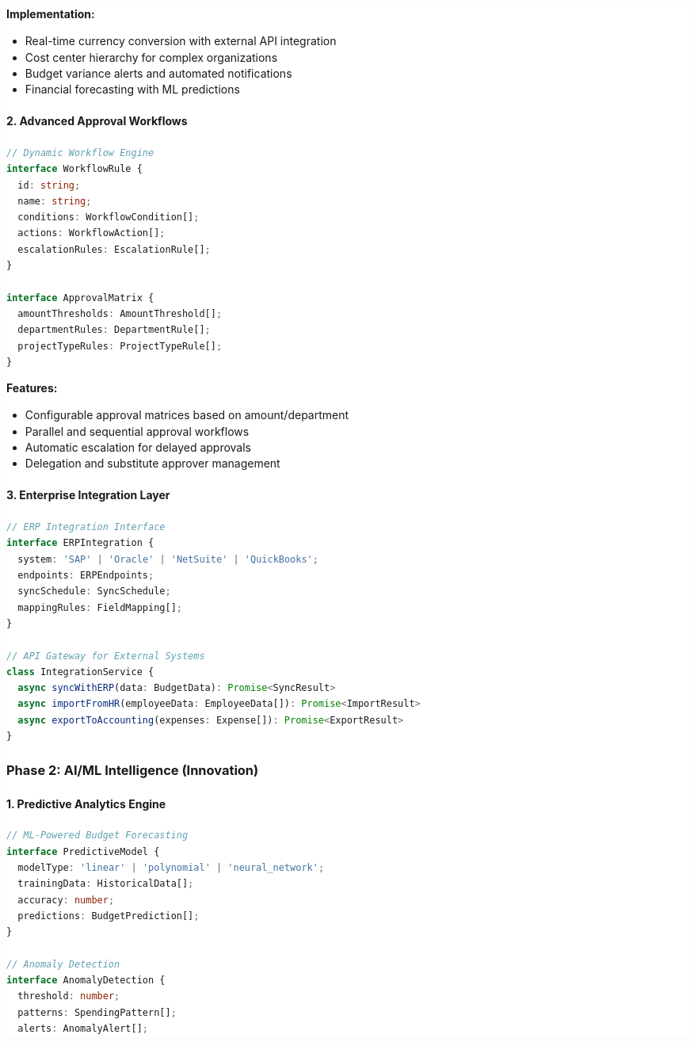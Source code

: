 **Implementation:**
- Real-time currency conversion with external API integration
- Cost center hierarchy for complex organizations
- Budget variance alerts and automated notifications
- Financial forecasting with ML predictions

#### 2. **Advanced Approval Workflows**
```typescript
// Dynamic Workflow Engine
interface WorkflowRule {
  id: string;
  name: string;
  conditions: WorkflowCondition[];
  actions: WorkflowAction[];
  escalationRules: EscalationRule[];
}

interface ApprovalMatrix {
  amountThresholds: AmountThreshold[];
  departmentRules: DepartmentRule[];
  projectTypeRules: ProjectTypeRule[];
}
```

**Features:**
- Configurable approval matrices based on amount/department
- Parallel and sequential approval workflows
- Automatic escalation for delayed approvals
- Delegation and substitute approver management

#### 3. **Enterprise Integration Layer**
```typescript
// ERP Integration Interface
interface ERPIntegration {
  system: 'SAP' | 'Oracle' | 'NetSuite' | 'QuickBooks';
  endpoints: ERPEndpoints;
  syncSchedule: SyncSchedule;
  mappingRules: FieldMapping[];
}

// API Gateway for External Systems
class IntegrationService {
  async syncWithERP(data: BudgetData): Promise<SyncResult>
  async importFromHR(employeeData: EmployeeData[]): Promise<ImportResult>
  async exportToAccounting(expenses: Expense[]): Promise<ExportResult>
}
```

### Phase 2: AI/ML Intelligence (Innovation)

#### 1. **Predictive Analytics Engine**
```typescript
// ML-Powered Budget Forecasting
interface PredictiveModel {
  modelType: 'linear' | 'polynomial' | 'neural_network';
  trainingData: HistoricalData[];
  accuracy: number;
  predictions: BudgetPrediction[];
}

// Anomaly Detection
interface AnomalyDetection {
  threshold: number;
  patterns: SpendingPattern[];
  alerts: AnomalyAlert[];
```